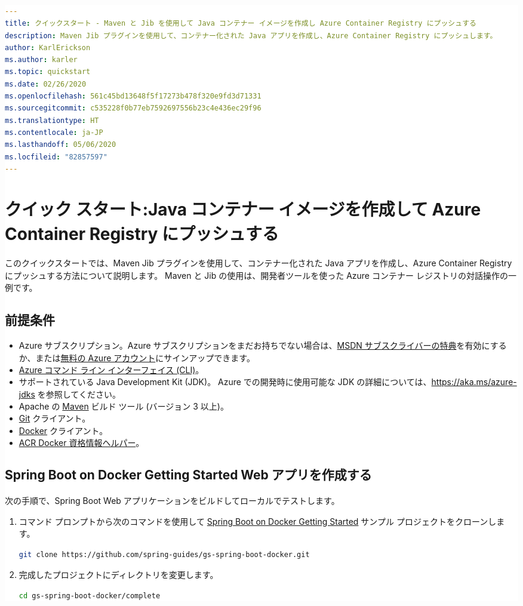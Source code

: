 ```yaml
---
title: クイックスタート - Maven と Jib を使用して Java コンテナー イメージを作成し Azure Container Registry にプッシュする
description: Maven Jib プラグインを使用して、コンテナー化された Java アプリを作成し、Azure Container Registry にプッシュします。
author: KarlErickson
ms.author: karler
ms.topic: quickstart
ms.date: 02/26/2020
ms.openlocfilehash: 561c45bd13648f5f17273b478f320e9fd3d71331
ms.sourcegitcommit: c535228f0b77eb7592697556b23c4e436ec29f96
ms.translationtype: HT
ms.contentlocale: ja-JP
ms.lasthandoff: 05/06/2020
ms.locfileid: "82857597"
---
```

# <a name="quickstart-build-and-push-java-container-images-to-azure-container-registry"></a>クイック スタート:Java コンテナー イメージを作成して Azure Container Registry にプッシュする

このクイックスタートでは、Maven Jib プラグインを使用して、コンテナー化された Java アプリを作成し、Azure Container Registry にプッシュする方法について説明します。 Maven と Jib の使用は、開発者ツールを使った Azure コンテナー レジストリの対話操作の一例です。

## <a name="prerequisites"></a>前提条件

* Azure サブスクリプション。Azure サブスクリプションをまだお持ちでない場合は、[MSDN サブスクライバーの特典](https://azure.microsoft.com/pricing/member-offers/msdn-benefits-details)を有効にするか、または[無料の Azure アカウント](https://azure.microsoft.com/pricing/free-trial)にサインアップできます。
* [Azure コマンド ライン インターフェイス (CLI)](/cli/azure/overview)。
* サポートされている Java Development Kit (JDK)。 Azure での開発時に使用可能な JDK の詳細については、<https://aka.ms/azure-jdks> を参照してください。
* Apache の [Maven](http://maven.apache.org) ビルド ツール (バージョン 3 以上)。
* [Git](https://git-scm.com) クライアント。
* [Docker](https://www.docker.com) クライアント。
* [ACR Docker 資格情報ヘルパー](https://github.com/Azure/acr-docker-credential-helper)。

## <a name="create-the-spring-boot-on-docker-getting-started-web-app"></a>Spring Boot on Docker Getting Started Web アプリを作成する

次の手順で、Spring Boot Web アプリケーションをビルドしてローカルでテストします。

1. コマンド プロンプトから次のコマンドを使用して [Spring Boot on Docker Getting Started](https://github.com/spring-guides/gs-spring-boot-docker) サンプル プロジェクトをクローンします。

   ```bash
   git clone https://github.com/spring-guides/gs-spring-boot-docker.git
   ```

1. 完成したプロジェクトにディレクトリを変更します。

   ```bash
   cd gs-spring-boot-docker/complete
   ```
